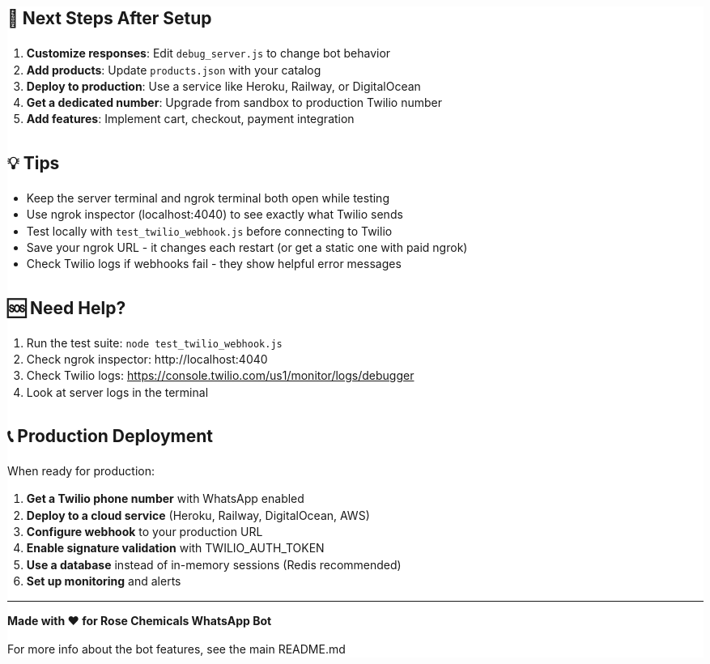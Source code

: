 ## 🎯 Next Steps After Setup

1. **Customize responses**: Edit `debug_server.js` to change bot behavior
2. **Add products**: Update `products.json` with your catalog
3. **Deploy to production**: Use a service like Heroku, Railway, or DigitalOcean
4. **Get a dedicated number**: Upgrade from sandbox to production Twilio number
5. **Add features**: Implement cart, checkout, payment integration

## 💡 Tips

- Keep the server terminal and ngrok terminal both open while testing
- Use ngrok inspector (localhost:4040) to see exactly what Twilio sends
- Test locally with `test_twilio_webhook.js` before connecting to Twilio
- Save your ngrok URL - it changes each restart (or get a static one with paid ngrok)
- Check Twilio logs if webhooks fail - they show helpful error messages

## 🆘 Need Help?

1. Run the test suite: `node test_twilio_webhook.js`
2. Check ngrok inspector: http://localhost:4040
3. Check Twilio logs: https://console.twilio.com/us1/monitor/logs/debugger
4. Look at server logs in the terminal

## 📞 Production Deployment

When ready for production:

1. **Get a Twilio phone number** with WhatsApp enabled
2. **Deploy to a cloud service** (Heroku, Railway, DigitalOcean, AWS)
3. **Configure webhook** to your production URL
4. **Enable signature validation** with TWILIO_AUTH_TOKEN
5. **Use a database** instead of in-memory sessions (Redis recommended)
6. **Set up monitoring** and alerts

---

**Made with ❤️ for Rose Chemicals WhatsApp Bot**

For more info about the bot features, see the main README.md
